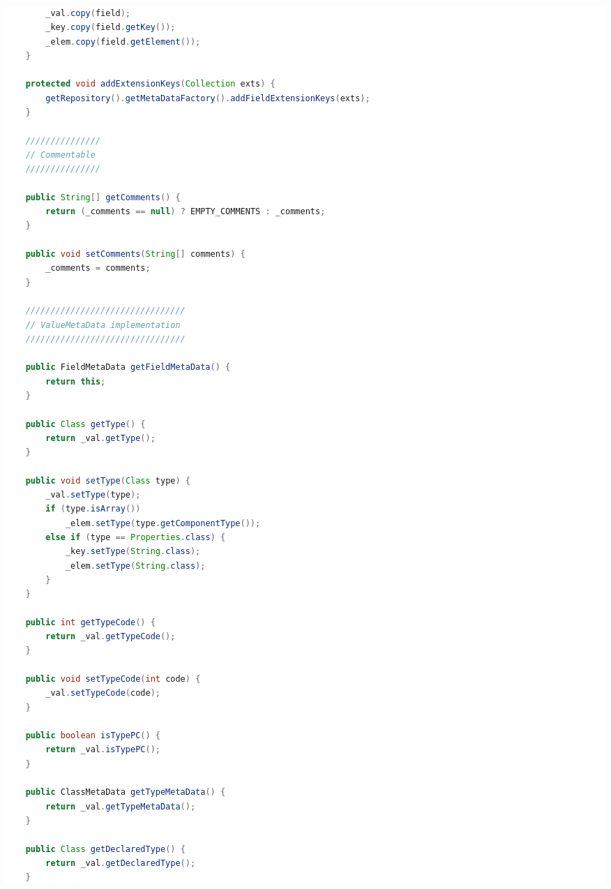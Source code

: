 ```java
        _val.copy(field);
        _key.copy(field.getKey());
        _elem.copy(field.getElement());
    }

    protected void addExtensionKeys(Collection exts) {
        getRepository().getMetaDataFactory().addFieldExtensionKeys(exts);
    }

    ///////////////
    // Commentable
    ///////////////

    public String[] getComments() {
        return (_comments == null) ? EMPTY_COMMENTS : _comments;
    }

    public void setComments(String[] comments) {
        _comments = comments;
    }

    ////////////////////////////////
    // ValueMetaData implementation
    ////////////////////////////////

    public FieldMetaData getFieldMetaData() {
        return this;
    }

    public Class getType() {
        return _val.getType();
    }

    public void setType(Class type) {
        _val.setType(type);
        if (type.isArray())
            _elem.setType(type.getComponentType());
        else if (type == Properties.class) {
            _key.setType(String.class);
            _elem.setType(String.class);
        }
    }

    public int getTypeCode() {
        return _val.getTypeCode();
    }

    public void setTypeCode(int code) {
        _val.setTypeCode(code);
    }

    public boolean isTypePC() {
        return _val.isTypePC();
    }

    public ClassMetaData getTypeMetaData() {
        return _val.getTypeMetaData();
    }

    public Class getDeclaredType() {
        return _val.getDeclaredType();
    }

```
